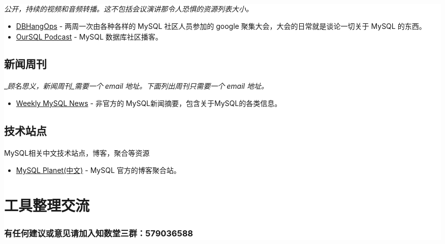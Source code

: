 _公开，持续的视频和音频转播。这不包括会议演讲那令人恐惧的资源列表大小。_

*   [DBHangOps](http://dbhangops.github.io/) - 两周一次由各种各样的 MySQL 社区人员参加的 google 聚集大会，大会的日常就是谈论一切关于 MySQL 的东西。
*   [OurSQL Podcast](http://www.oursql.com/) - MySQL 数据库社区播客。

## 新闻周刊

__顾名思义，新闻周刊_需要一个 email 地址。下面列出周刊只需要一个 email 地址。_

*   [Weekly MySQL News](http://mysqlnewsletter.com/) - 非官方的 MySQL新闻摘要，包含关于MySQL的各类信息。

## 技术站点
MySQL相关中文技术站点，博客，聚合等资源

*   [MySQL Planet(中文)](http://planet.mysql.com/zh/) - MySQL 官方的博客聚合站。


# 工具整理交流

<h3 id="QQ">有任何建议或意见请加入知数堂三群：579036588 </h3>
